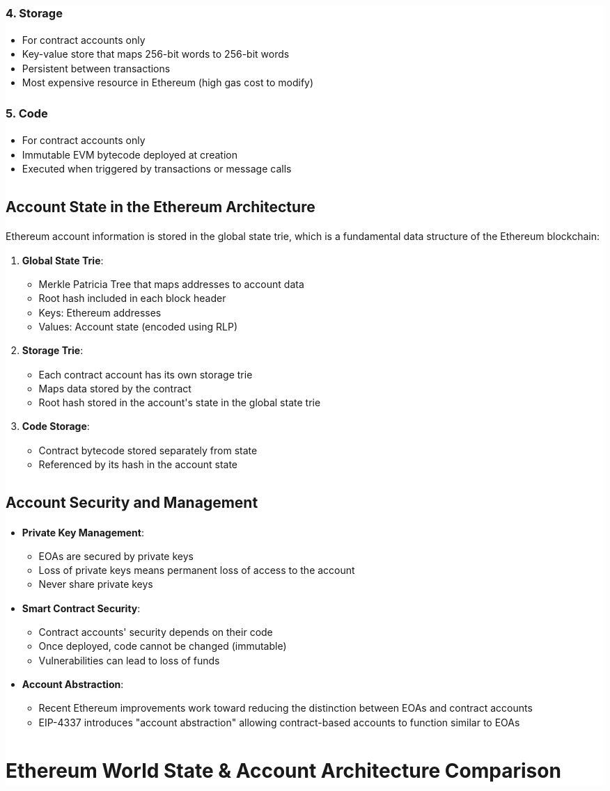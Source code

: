 ### 4. Storage

- For contract accounts only
- Key-value store that maps 256-bit words to 256-bit words
- Persistent between transactions
- Most expensive resource in Ethereum (high gas cost to modify)

### 5. Code

- For contract accounts only
- Immutable EVM bytecode deployed at creation
- Executed when triggered by transactions or message calls

## Account State in the Ethereum Architecture

Ethereum account information is stored in the global state trie, which is a fundamental data structure of the Ethereum blockchain:

1. **Global State Trie**:
   - Merkle Patricia Tree that maps addresses to account data
   - Root hash included in each block header
   - Keys: Ethereum addresses
   - Values: Account state (encoded using RLP)

2. **Storage Trie**:
   - Each contract account has its own storage trie
   - Maps data stored by the contract
   - Root hash stored in the account's state in the global state trie

3. **Code Storage**:
   - Contract bytecode stored separately from state
   - Referenced by its hash in the account state

## Account Security and Management

- **Private Key Management**:
  - EOAs are secured by private keys
  - Loss of private keys means permanent loss of access to the account
  - Never share private keys

- **Smart Contract Security**:
  - Contract accounts' security depends on their code
  - Once deployed, code cannot be changed (immutable)
  - Vulnerabilities can lead to loss of funds

- **Account Abstraction**:
  - Recent Ethereum improvements work toward reducing the distinction between EOAs and contract accounts
  - EIP-4337 introduces "account abstraction" allowing contract-based accounts to function similar to EOAs

# Ethereum World State & Account Architecture Comparison
